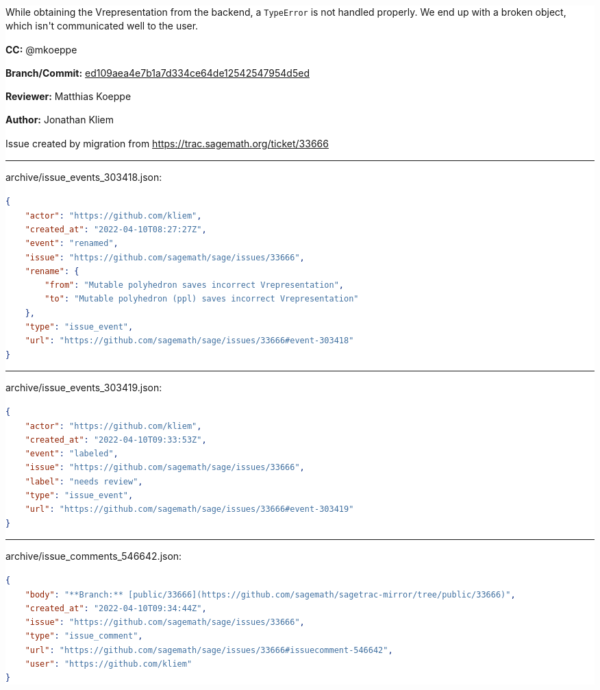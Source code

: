 While obtaining the Vrepresentation from the backend, a `TypeError` is not handled properly. We end up with a broken object, which isn't communicated well to the user.

**CC:**  @mkoeppe

**Branch/Commit:** [ed109aea4e7b1a7d334ce64de12542547954d5ed](https://github.com/sagemath/sagetrac-mirror/commit/ed109aea4e7b1a7d334ce64de12542547954d5ed)

**Reviewer:** Matthias Koeppe

**Author:** Jonathan Kliem

Issue created by migration from https://trac.sagemath.org/ticket/33666





---

archive/issue_events_303418.json:
```json
{
    "actor": "https://github.com/kliem",
    "created_at": "2022-04-10T08:27:27Z",
    "event": "renamed",
    "issue": "https://github.com/sagemath/sage/issues/33666",
    "rename": {
        "from": "Mutable polyhedron saves incorrect Vrepresentation",
        "to": "Mutable polyhedron (ppl) saves incorrect Vrepresentation"
    },
    "type": "issue_event",
    "url": "https://github.com/sagemath/sage/issues/33666#event-303418"
}
```



---

archive/issue_events_303419.json:
```json
{
    "actor": "https://github.com/kliem",
    "created_at": "2022-04-10T09:33:53Z",
    "event": "labeled",
    "issue": "https://github.com/sagemath/sage/issues/33666",
    "label": "needs review",
    "type": "issue_event",
    "url": "https://github.com/sagemath/sage/issues/33666#event-303419"
}
```



---

archive/issue_comments_546642.json:
```json
{
    "body": "**Branch:** [public/33666](https://github.com/sagemath/sagetrac-mirror/tree/public/33666)",
    "created_at": "2022-04-10T09:34:44Z",
    "issue": "https://github.com/sagemath/sage/issues/33666",
    "type": "issue_comment",
    "url": "https://github.com/sagemath/sage/issues/33666#issuecomment-546642",
    "user": "https://github.com/kliem"
}
```
